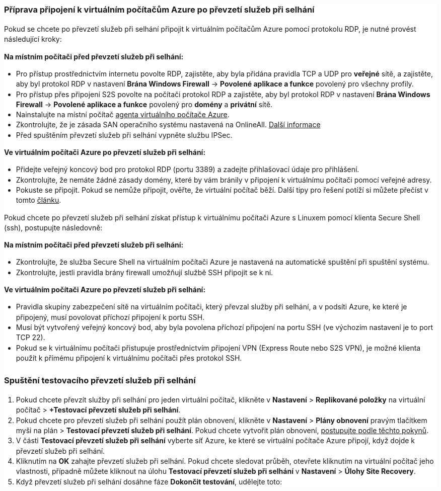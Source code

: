 ### <a name="prepare-to-connect-to-azure-vms-after-failover"></a>Příprava připojení k virtuálním počítačům Azure po převzetí služeb při selhání
Pokud se chcete po převzetí služeb při selhání připojit k virtuálním počítačům Azure pomocí protokolu RDP, je nutné provést následující kroky:

**Na místním počítači před převzetí služeb při selhání:**

* Pro přístup prostřednictvím internetu povolte RDP, zajistěte, aby byla přidána pravidla TCP a UDP pro **veřejné** sítě, a zajistěte, aby byl protokol RDP v nastavení **Brána Windows Firewall** -> **Povolené aplikace a funkce** povolený pro všechny profily.
* Pro přístup přes připojení S2S povolte na počítači protokol RDP a zajistěte, aby byl protokol RDP v nastavení **Brána Windows Firewall** -> **Povolené aplikace a funkce** povolený pro **domény** a **privátní** sítě.
* Nainstalujte na místní počítač [agenta virtuálního počítače Azure](http://go.microsoft.com/fwlink/?LinkID=394789&clcid=0x409).
* Zkontrolujte, že je zásada SAN operačního systému nastavená na OnlineAll. [Další informace](https://support.microsoft.com/kb/3031135)
* Před spuštěním převzetí služeb při selhání vypněte službu IPSec.

**Ve virtuálním počítači Azure po převzetí služeb při selhání:**

* Přidejte veřejný koncový bod pro protokol RDP (portu 3389) a zadejte přihlašovací údaje pro přihlášení.
* Zkontrolujte, že nemáte žádné zásady domény, které by vám bránily v připojení k virtuálnímu počítači pomocí veřejné adresy.
* Pokuste se připojit. Pokud se nemůže připojit, ověřte, že virtuální počítač běží. Další tipy pro řešení potíží si můžete přečíst v tomto [článku](http://social.technet.microsoft.com/wiki/contents/articles/31666.troubleshooting-remote-desktop-connection-after-failover-using-asr.aspx).

Pokud chcete po převzetí služeb při selhání získat přístup k virtuálnímu počítači Azure s Linuxem pomocí klienta Secure Shell (ssh), postupujte následovně:

**Na místním počítači před převzetí služeb při selhání:**

* Zkontrolujte, že služba Secure Shell na virtuálním počítači Azure je nastavená na automatické spuštění při spuštění systému.
* Zkontrolujte, jestli pravidla brány firewall umožňují službě SSH připojit se k ní.

**Ve virtuálním počítači Azure po převzetí služeb při selhání:**

* Pravidla skupiny zabezpečení sítě na virtuálním počítači, který převzal služby při selhání, a v podsíti Azure, ke které je připojený, musí povolovat příchozí připojení k portu SSH.
* Musí být vytvořený veřejný koncový bod, aby byla povolena příchozí připojení na portu SSH (ve výchozím nastavení je to port TCP 22).
* Pokud se k virtuálnímu počítači přistupuje prostřednictvím připojení VPN (Express Route nebo S2S VPN), je možné klienta použít k přímému připojení k virtuálnímu počítači přes protokol SSH.

### <a name="run-a-test-failover"></a>Spuštění testovacího převzetí služeb při selhání
1. Pokud chcete převzít služby při selhání pro jeden virtuální počítač, klikněte v **Nastavení** > **Replikované položky** na virtuální počítač > **+Testovací převzetí služeb při selhání**.
2. Pokud chcete pro převzetí služeb při selhání použít plán obnovení, klikněte v **Nastavení** > **Plány obnovení** pravým tlačítkem myši na plán > **Testovací převzetí služeb při selhání**. Pokud chcete vytvořit plán obnovení, [postupujte podle těchto pokynů](site-recovery-create-recovery-plans.md).
3. V části **Testovací převzetí služeb při selhání** vyberte síť Azure, ke které se virtuální počítače Azure připojí, když dojde k převzetí služeb při selhání.
4. Kliknutím na **OK** zahajte převzetí služeb při selhání. Pokud chcete sledovat průběh, otevřete kliknutím na virtuální počítač jeho vlastnosti, případně můžete kliknout na úlohu **Testovací převzetí služeb při selhání** v **Nastavení** > **Úlohy Site Recovery**.
5. Když převzetí služeb při selhání dosáhne fáze **Dokončit testování**, udělejte toto:
